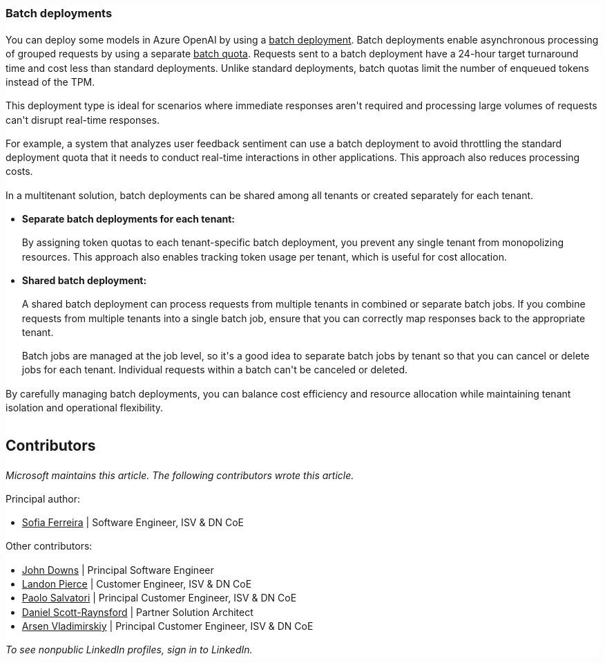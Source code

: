 ### Batch deployments

You can deploy some models in Azure OpenAI by using a [batch deployment](/azure/ai-services/openai/how-to/batch). Batch deployments enable asynchronous processing of grouped requests by using a separate [batch quota](/azure/ai-services/openai/quotas-limits#batch-quota). Requests sent to a batch deployment have a 24-hour target turnaround time and cost less than standard deployments. Unlike standard deployments, batch quotas limit the number of enqueued tokens instead of the TPM.

This deployment type is ideal for scenarios where immediate responses aren't required and processing large volumes of requests can't disrupt real-time responses.

For example, a system that analyzes user feedback sentiment can use a batch deployment to avoid throttling the standard deployment quota that it needs to conduct real-time interactions in other applications. This approach also reduces processing costs.

In a multitenant solution, batch deployments can be shared among all tenants or created separately for each tenant.

- **Separate batch deployments for each tenant:**

    By assigning token quotas to each tenant-specific batch deployment, you prevent any single tenant from monopolizing resources. This approach also enables tracking token usage per tenant, which is useful for cost allocation.

- **Shared batch deployment:**

    A shared batch deployment can process requests from multiple tenants in combined or separate batch jobs. If you combine requests from multiple tenants into a single batch job, ensure that you can correctly map responses back to the appropriate tenant.
    
    Batch jobs are managed at the job level, so it's a good idea to separate batch jobs by tenant so that you can cancel or delete jobs for each tenant. Individual requests within a batch can't be canceled or deleted.

By carefully managing batch deployments, you can balance cost efficiency and resource allocation while maintaining tenant isolation and operational flexibility.

## Contributors

*Microsoft maintains this article. The following contributors wrote this article.*

Principal author:

- [Sofia Ferreira](https://linkedin.com/in/asofiamferreira) | Software Engineer, ISV & DN CoE

Other contributors:

- [John Downs](https://linkedin.com/in/john-downs) | Principal Software Engineer
- [Landon Pierce](https://www.linkedin.com/in/landon-pierce) | Customer Engineer, ISV & DN CoE
- [Paolo Salvatori](https://linkedin.com/in/paolo-salvatori) | Principal Customer Engineer, ISV & DN CoE
- [Daniel Scott-Raynsford](https://www.linkedin.com/in/dscottraynsford) | Partner Solution Architect
- [Arsen Vladimirskiy](https://linkedin.com/in/arsenv) | Principal Customer Engineer, ISV & DN CoE

*To see nonpublic LinkedIn profiles, sign in to LinkedIn.*
